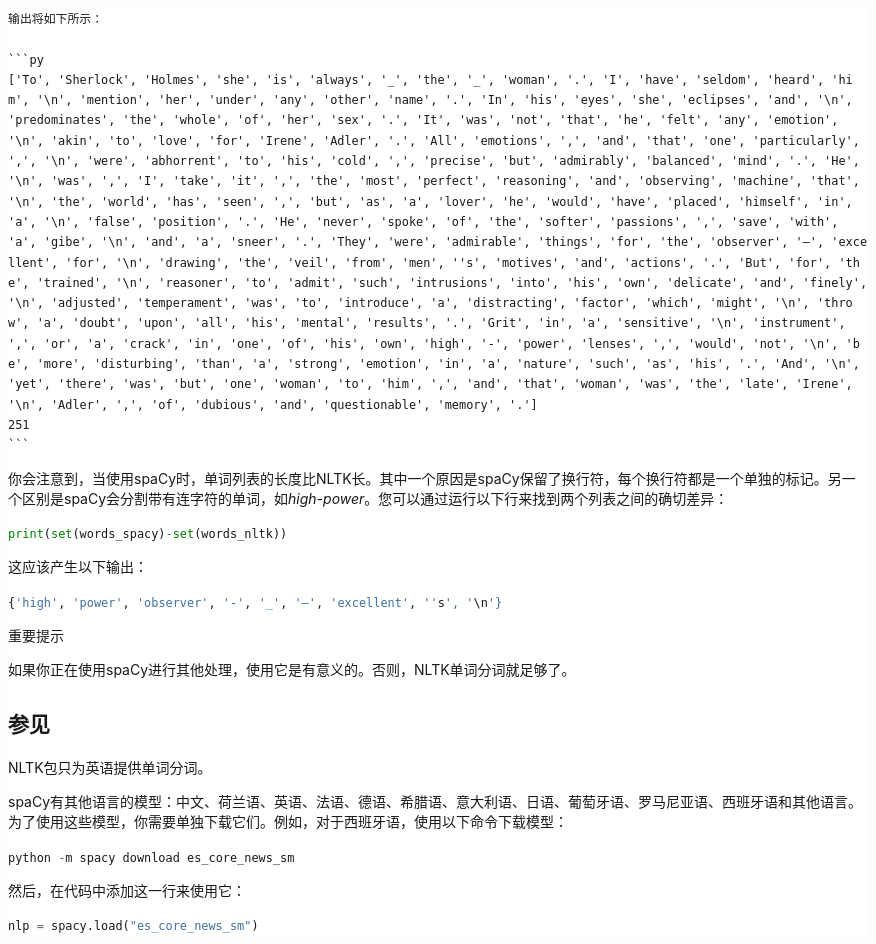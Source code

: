     输出将如下所示：

    ```py
    ['To', 'Sherlock', 'Holmes', 'she', 'is', 'always', '_', 'the', '_', 'woman', '.', 'I', 'have', 'seldom', 'heard', 'him', '\n', 'mention', 'her', 'under', 'any', 'other', 'name', '.', 'In', 'his', 'eyes', 'she', 'eclipses', 'and', '\n', 'predominates', 'the', 'whole', 'of', 'her', 'sex', '.', 'It', 'was', 'not', 'that', 'he', 'felt', 'any', 'emotion', '\n', 'akin', 'to', 'love', 'for', 'Irene', 'Adler', '.', 'All', 'emotions', ',', 'and', 'that', 'one', 'particularly', ',', '\n', 'were', 'abhorrent', 'to', 'his', 'cold', ',', 'precise', 'but', 'admirably', 'balanced', 'mind', '.', 'He', '\n', 'was', ',', 'I', 'take', 'it', ',', 'the', 'most', 'perfect', 'reasoning', 'and', 'observing', 'machine', 'that', '\n', 'the', 'world', 'has', 'seen', ',', 'but', 'as', 'a', 'lover', 'he', 'would', 'have', 'placed', 'himself', 'in', 'a', '\n', 'false', 'position', '.', 'He', 'never', 'spoke', 'of', 'the', 'softer', 'passions', ',', 'save', 'with', 'a', 'gibe', '\n', 'and', 'a', 'sneer', '.', 'They', 'were', 'admirable', 'things', 'for', 'the', 'observer', '—', 'excellent', 'for', '\n', 'drawing', 'the', 'veil', 'from', 'men', ''s', 'motives', 'and', 'actions', '.', 'But', 'for', 'the', 'trained', '\n', 'reasoner', 'to', 'admit', 'such', 'intrusions', 'into', 'his', 'own', 'delicate', 'and', 'finely', '\n', 'adjusted', 'temperament', 'was', 'to', 'introduce', 'a', 'distracting', 'factor', 'which', 'might', '\n', 'throw', 'a', 'doubt', 'upon', 'all', 'his', 'mental', 'results', '.', 'Grit', 'in', 'a', 'sensitive', '\n', 'instrument', ',', 'or', 'a', 'crack', 'in', 'one', 'of', 'his', 'own', 'high', '-', 'power', 'lenses', ',', 'would', 'not', '\n', 'be', 'more', 'disturbing', 'than', 'a', 'strong', 'emotion', 'in', 'a', 'nature', 'such', 'as', 'his', '.', 'And', '\n', 'yet', 'there', 'was', 'but', 'one', 'woman', 'to', 'him', ',', 'and', 'that', 'woman', 'was', 'the', 'late', 'Irene', '\n', 'Adler', ',', 'of', 'dubious', 'and', 'questionable', 'memory', '.']
    251
    ```

你会注意到，当使用spaCy时，单词列表的长度比NLTK长。其中一个原因是spaCy保留了换行符，每个换行符都是一个单独的标记。另一个区别是spaCy会分割带有连字符的单词，如*high-power*。您可以通过运行以下行来找到两个列表之间的确切差异：

```py
print(set(words_spacy)-set(words_nltk))
```

这应该产生以下输出：

```py
{'high', 'power', 'observer', '-', '_', '—', 'excellent', ''s', '\n'}
```

重要提示

如果你正在使用spaCy进行其他处理，使用它是有意义的。否则，NLTK单词分词就足够了。

## 参见

NLTK包只为英语提供单词分词。

spaCy有其他语言的模型：中文、荷兰语、英语、法语、德语、希腊语、意大利语、日语、葡萄牙语、罗马尼亚语、西班牙语和其他语言。为了使用这些模型，你需要单独下载它们。例如，对于西班牙语，使用以下命令下载模型：

```py
python -m spacy download es_core_news_sm
```

然后，在代码中添加这一行来使用它：

```py
nlp = spacy.load("es_core_news_sm")
```
